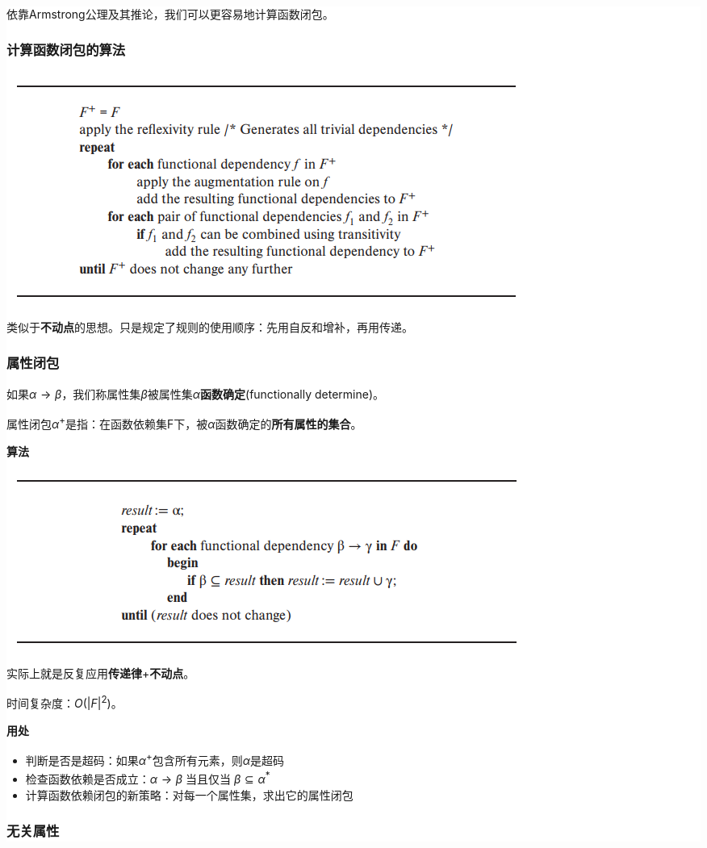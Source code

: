 依靠Armstrong公理及其推论，我们可以更容易地计算函数闭包。

### **计算函数闭包的算法**

![image-20220930134647268](img/ClosureOfFunctionDependencies.png)

类似于**不动点**的思想。只是规定了规则的使用顺序：先用自反和增补，再用传递。

### 属性闭包

如果$\alpha \rightarrow \beta$，我们称属性集$\beta$被属性集$\alpha$**函数确定**(functionally determine)。

属性闭包$\alpha^+$是指：在函数依赖集F下，被$\alpha$函数确定的**所有属性的集合**。

**算法**

![image-20220930134700537](img/ClosureOfAttributes.png)

实际上就是反复应用**传递律**+**不动点**。

时间复杂度：$O(|F|^2)$。

**用处**

- 判断是否是超码：如果$\alpha^+$包含所有元素，则$\alpha$是超码
- 检查函数依赖是否成立：$\alpha \rightarrow \beta$ 当且仅当 $\beta \subseteq \alpha^*$ 
- 计算函数依赖闭包的新策略：对每一个属性集，求出它的属性闭包

### 无关属性
